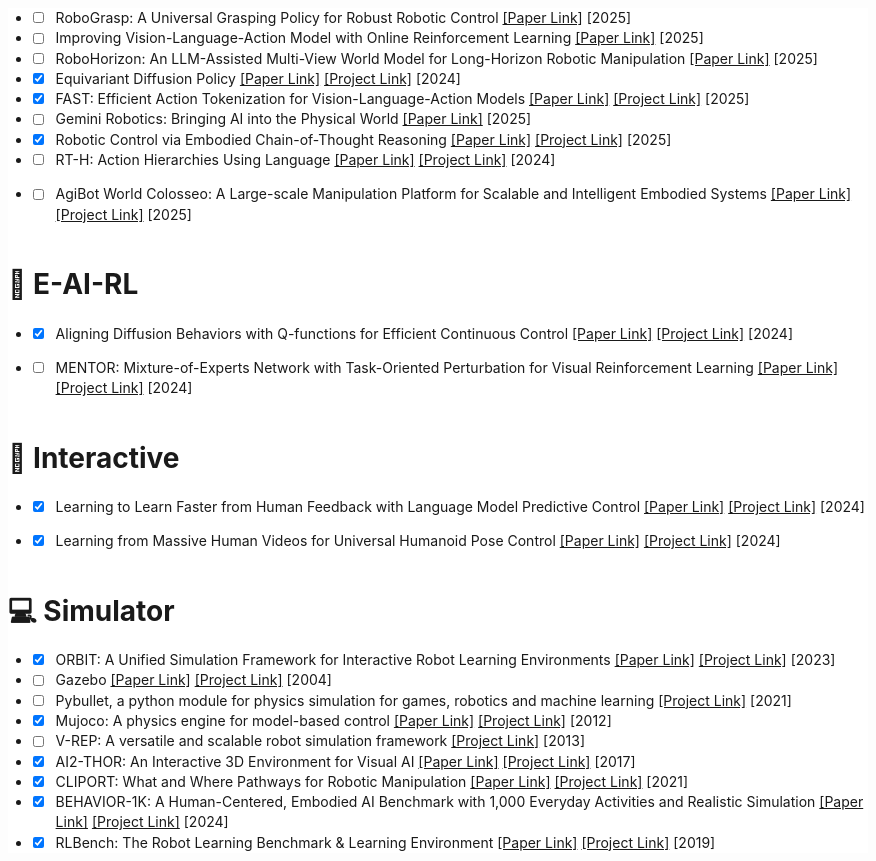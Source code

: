 - - [ ] RoboGrasp: A Universal Grasping Policy for Robust Robotic Control [[Paper Link]](https://arxiv.org/abs/2502.03072) [2025]
- - [ ] Improving Vision-Language-Action Model with Online Reinforcement Learning [[Paper Link]](https://arxiv.org/abs/2501.16664)  [2025]
- - [ ] RoboHorizon: An LLM-Assisted Multi-View World Model for Long-Horizon Robotic Manipulation [[Paper Link]](https://arxiv.org/abs/2501.06605)  [2025]
- - [x] Equivariant Diffusion Policy [[Paper Link]](https://arxiv.org/abs/2407.01812)  [[Project Link]](https://equidiff.github.io)  [2024]
- - [x] FAST: Efficient Action Tokenization for  Vision-Language-Action Models [[Paper Link]](https://arxiv.org/abs/2501.09747)  [[Project Link]](https://www.pi.website/research/fast)  [2025]
- - [ ] Gemini Robotics: Bringing AI into the Physical
World [[Paper Link]](https://storage.googleapis.com/deepmind-media/gemini-robotics/gemini_robotics_report.pdf)  [2025]
- - [x] Robotic Control via Embodied Chain-of-Thought Reasoning [[Paper Link]](https://arxiv.org/abs/2407.08693)  [[Project Link]](https://embodied-cot.github.io)  [2025]
- - [ ] RT-H: Action Hierarchies Using Language [[Paper Link]](https://arxiv.org/abs/2403.01823)  [[Project Link]](https://rt-hierarchy.github.io)  [2024]
- - [ ] AgiBot World Colosseo: A Large-scale Manipulation Platform for Scalable and Intelligent Embodied Systems [[Paper Link]](https://arxiv.org/abs/2503.06669)  [[Project Link]](https://agibot-world.com)  [2025]


# 👑 **E-AI-RL**
- - [x] Aligning Diffusion Behaviors with Q-functions for Efficient Continuous Control [[Paper Link]](https://arxiv.org/abs/2407.09024)  [[Project Link]](https://github.com/thu-ml/Efficient-Diffusion-Alignment)  [2024]
- - [ ] MENTOR: Mixture-of-Experts Network with Task-Oriented Perturbation for Visual Reinforcement Learning [[Paper Link]](https://arxiv.org/abs/2410.14972)  [[Project Link]](https://suninghuang19.github.io/mentor_page/)  [2024]


  
# 🏁 **Interactive**
- - [x] Learning to Learn Faster from Human Feedback
with Language Model Predictive Control [[Paper Link]](https://arxiv.org/pdf/2402.11450)  [[Project Link]](https://robot-teaching.github.io)  [2024]
- - [x] Learning from Massive Human Videos for Universal Humanoid Pose Control [[Paper Link]]()  [[Project Link]]()  [2024]


# 💻 **Simulator**
- - [x] ORBIT: A Unified Simulation Framework for Interactive Robot Learning Environments [[Paper Link]](https://arxiv.org/abs/2301.04195)  [[Project Link]](https://github.com/isaac-sim/IsaacLab)  [2023]
- - [ ] Gazebo [[Paper Link]](https://citeseerx.ist.psu.edu/document?repid=rep1&type=pdf&doi=79f91c1c95271a075b91e9fdca43d6c31e4cbe17)  [[Project Link]](https://gazebosim.org/home)  [2004]
- - [ ] Pybullet, a python module for physics simulation for games, robotics and machine learning  [[Project Link]](https://github.com/bulletphysics/bullet3)  [2021]
- - [x] Mujoco: A physics engine for model-based control [[Paper Link]](https://ieeexplore.ieee.org/abstract/document/6386109)  [[Project Link]](https://github.com/google-deepmind/mujoco)  [2012]
- - [ ] V-REP: A versatile and scalable robot simulation framework [[Project Link]](https://www.coppeliarobotics.com)  [2013]
- - [x] AI2-THOR: An Interactive 3D Environment for Visual AI [[Paper Link]](https://arxiv.org/abs/1712.05474)  [[Project Link]](https://ai2thor.allenai.org)  [2017]
- - [x] CLIPORT: What and Where Pathways
for Robotic Manipulation [[Paper Link]](https://arxiv.org/pdf/2109.12098.pdf)  [[Project Link]](https://github.com/cliport/cliport?tab=readme-ov-file)  [2021]
- - [x] BEHAVIOR-1K: A Human-Centered, Embodied AI Benchmark with 1,000 Everyday Activities and Realistic Simulation [[Paper Link]](https://arxiv.org/abs/2403.09227)  [[Project Link]](https://github.com/StanfordVL/OmniGibson)  [2024]
- - [x] RLBench: The Robot Learning Benchmark & Learning Environment [[Paper Link]](https://arxiv.org/abs/1909.12271)  [[Project Link]](https://github.com/stepjam/RLBench)  [2019]